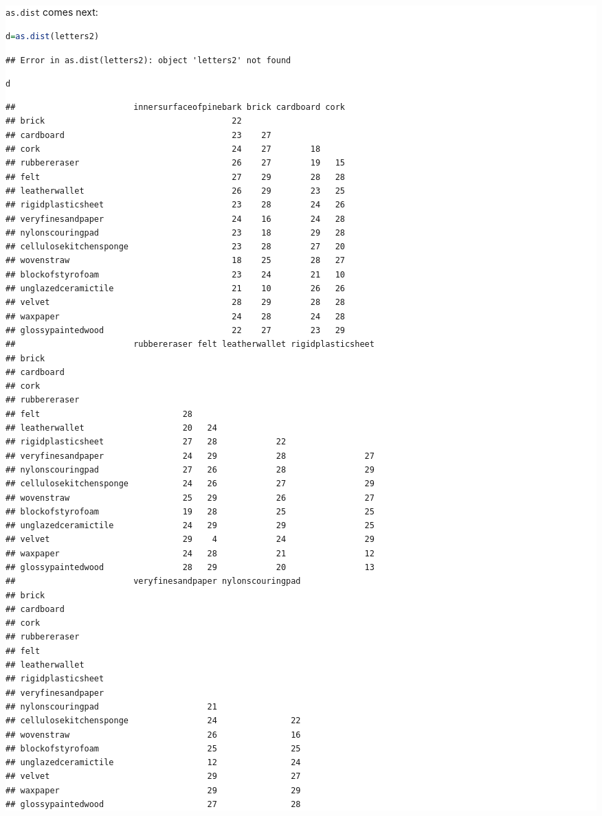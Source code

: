 `as.dist` comes next:


```r
d=as.dist(letters2)
```

```
## Error in as.dist(letters2): object 'letters2' not found
```

```r
d
```

```
##                        innersurfaceofpinebark brick cardboard cork
## brick                                      22                     
## cardboard                                  23    27               
## cork                                       24    27        18     
## rubbereraser                               26    27        19   15
## felt                                       27    29        28   28
## leatherwallet                              26    29        23   25
## rigidplasticsheet                          23    28        24   26
## veryfinesandpaper                          24    16        24   28
## nylonscouringpad                           23    18        29   28
## cellulosekitchensponge                     23    28        27   20
## wovenstraw                                 18    25        28   27
## blockofstyrofoam                           23    24        21   10
## unglazedceramictile                        21    10        26   26
## velvet                                     28    29        28   28
## waxpaper                                   24    28        24   28
## glossypaintedwood                          22    27        23   29
##                        rubbereraser felt leatherwallet rigidplasticsheet
## brick                                                                   
## cardboard                                                               
## cork                                                                    
## rubbereraser                                                            
## felt                             28                                     
## leatherwallet                    20   24                                
## rigidplasticsheet                27   28            22                  
## veryfinesandpaper                24   29            28                27
## nylonscouringpad                 27   26            28                29
## cellulosekitchensponge           24   26            27                29
## wovenstraw                       25   29            26                27
## blockofstyrofoam                 19   28            25                25
## unglazedceramictile              24   29            29                25
## velvet                           29    4            24                29
## waxpaper                         24   28            21                12
## glossypaintedwood                28   29            20                13
##                        veryfinesandpaper nylonscouringpad
## brick                                                    
## cardboard                                                
## cork                                                     
## rubbereraser                                             
## felt                                                     
## leatherwallet                                            
## rigidplasticsheet                                        
## veryfinesandpaper                                        
## nylonscouringpad                      21                 
## cellulosekitchensponge                24               22
## wovenstraw                            26               16
## blockofstyrofoam                      25               25
## unglazedceramictile                   12               24
## velvet                                29               27
## waxpaper                              29               29
## glossypaintedwood                     27               28
```
